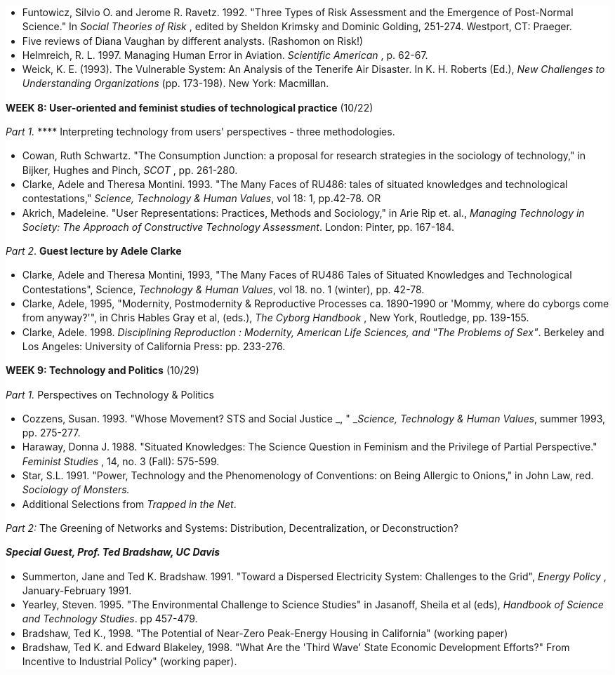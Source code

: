   * Funtowicz, Silvio O. and Jerome R. Ravetz. 1992. "Three Types of Risk Assessment and the Emergence of Post-Normal Science." In _Social Theories of Risk_ , edited by Sheldon Krimsky and Dominic Golding, 251-274. Westport, CT: Praeger.
  * Five reviews of Diana Vaughan by different analysts. (Rashomon on Risk!)
  * Helmreich, R. L. 1997. Managing Human Error in Aviation. _Scientific American_ , p. 62-67.
  * Weick, K. E. (1993). The Vulnerable System: An Analysis of the Tenerife Air Disaster. In K. H. Roberts (Ed.), _New Challenges to Understanding Organizations_ (pp. 173-198). New York: Macmillan. 

**WEEK 8: User-oriented and feminist studies of technological practice**
(10/22)

_Part 1._ **** Interpreting technology from users' perspectives \- three
methodologies.

  * Cowan, Ruth Schwartz. "The Consumption Junction: a proposal for research strategies in the sociology of technology," in Bijker, Hughes and Pinch, _SCOT_ , pp. 261-280.
  * Clarke, Adele and Theresa Montini. 1993\. "The Many Faces of RU486: tales of situated knowledges and technological contestations," _Science, Technology & Human Values_, vol 18: 1, pp.42-78. OR
  * Akrich, Madeleine. "User Representations: Practices, Methods and Sociology," in Arie Rip et. al., _Managing Technology in Society: The Approach of Constructive Technology Assessment_. London: Pinter, pp. 167-184. 

_Part 2_. **Guest lecture by Adele Clarke**

  * Clarke, Adele and Theresa Montini, 1993, "The Many Faces of RU486 Tales of Situated Knowledges and Technological Contestations", Science, _Technology & Human Values_, vol 18. no. 1 (winter), pp. 42-78.
  * Clarke, Adele, 1995, "Modernity, Postmodernity & Reproductive Processes ca. 1890-1990 or 'Mommy, where do cyborgs come from anyway?'", in Chris Hables Gray et al, (eds.), _The Cyborg Handbook_ , New York, Routledge, pp. 139-155.
  * Clarke, Adele. 1998. _Disciplining Reproduction : Modernity, American Life Sciences, and "The Problems of Sex"_. Berkeley and Los Angeles: University of California Press: pp. 233-276. 

**WEEK 9: Technology and Politics** (10/29)

_Part 1._ Perspectives on Technology  & Politics

  * Cozzens, Susan. 1993. "Whose Movement? STS and Social Justice _, " __Science, Technology & Human Values_, summer 1993, pp. 275-277.
  * Haraway, Donna J. 1988. "Situated Knowledges: The Science Question in Feminism and the Privilege of Partial Perspective." _Feminist Studies_ , 14, no. 3 (Fall): 575-599.
  * Star, S.L. 1991. "Power, Technology and the Phenomenology of Conventions: on Being Allergic to Onions," in John Law, red. _Sociology of Monsters._
  * Additional Selections from _Trapped in the Net_. 

_Part 2:_ The Greening of Networks and Systems: Distribution,
Decentralization, or Deconstruction?

**_Special Guest, Prof. Ted Bradshaw, UC Davis_**

  * Summerton, Jane and Ted K. Bradshaw. 1991. "Toward a Dispersed Electricity System: Challenges to the Grid", _Energy Policy_ , January-February 1991.
  * Yearley, Steven. 1995. "The Environmental Challenge to Science Studies" in Jasanoff, Sheila et al (eds), _Handbook of Science and Technology Studies_. pp 457-479.
  * Bradshaw, Ted K., 1998\. "The Potential of Near-Zero Peak-Energy Housing in California" (working paper)
  * Bradshaw, Ted K. and Edward Blakeley, 1998. "What Are the 'Third Wave' State Economic Development Efforts?" From Incentive to Industrial Policy" (working paper). 
